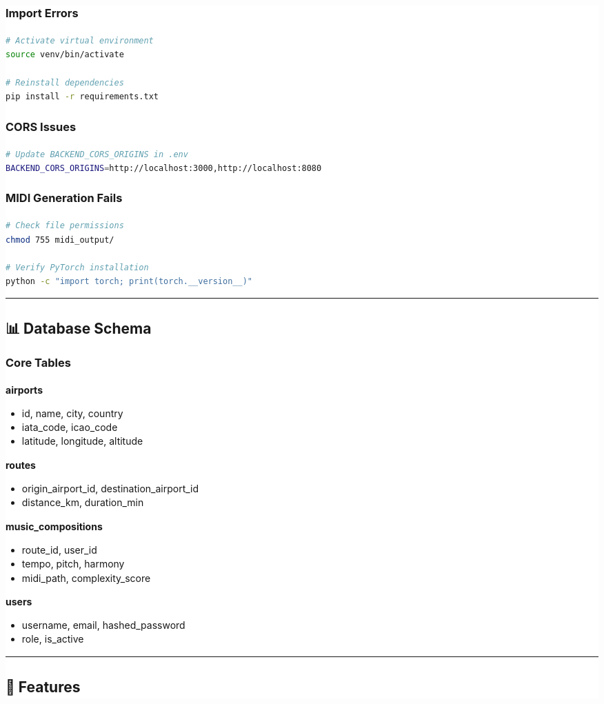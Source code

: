 ### Import Errors
```bash
# Activate virtual environment
source venv/bin/activate

# Reinstall dependencies
pip install -r requirements.txt
```

### CORS Issues
```bash
# Update BACKEND_CORS_ORIGINS in .env
BACKEND_CORS_ORIGINS=http://localhost:3000,http://localhost:8080
```

### MIDI Generation Fails
```bash
# Check file permissions
chmod 755 midi_output/

# Verify PyTorch installation
python -c "import torch; print(torch.__version__)"
```

---

## 📊 Database Schema

### Core Tables

**airports**
- id, name, city, country
- iata_code, icao_code
- latitude, longitude, altitude

**routes**
- origin_airport_id, destination_airport_id
- distance_km, duration_min

**music_compositions**
- route_id, user_id
- tempo, pitch, harmony
- midi_path, complexity_score

**users**
- username, email, hashed_password
- role, is_active

---

## 🎯 Features
